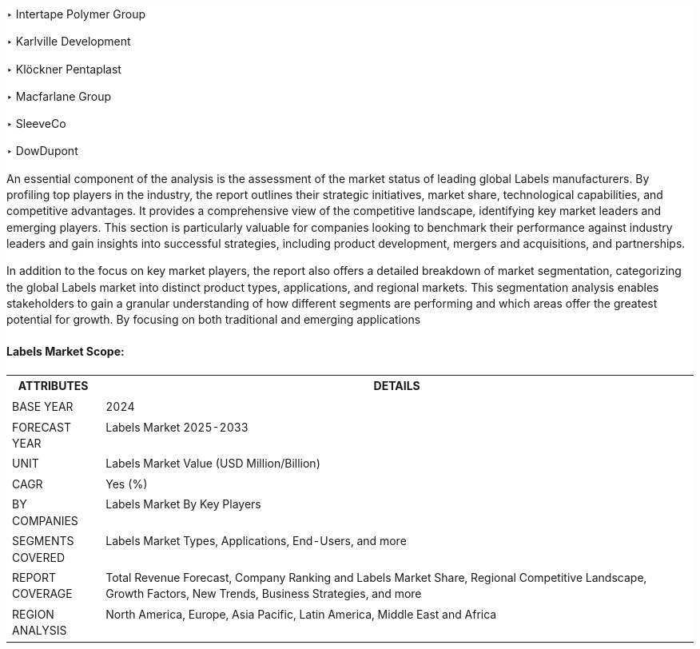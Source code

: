 ‣ Intertape Polymer Group

‣ Karlville Development

‣ Klöckner Pentaplast

‣ Macfarlane Group

‣ SleeveCo

‣ DowDupont

An essential component of the analysis is the assessment of the market status of leading global Labels manufacturers. By profiling top players in the industry, the report outlines their strategic initiatives, market share, technological capabilities, and competitive advantages. It provides a comprehensive view of the competitive landscape, identifying key market leaders and emerging players. This section is particularly valuable for companies looking to benchmark their performance against industry leaders and gain insights into successful strategies, including product development, mergers and acquisitions, and partnerships.

In addition to the focus on key market players, the report also offers a detailed breakdown of market segmentation, categorizing the global Labels market into distinct product types, applications, and regional markets. This segmentation analysis enables stakeholders to gain a granular understanding of how different segments are performing and which areas offer the greatest potential for growth. By focusing on both traditional and emerging applications

<h4>Labels Market Scope:</h4>
<table>
<tr>
<th>ATTRIBUTES</th>
<th>DETAILS</th>
</tr>
<tr>
<td>BASE YEAR</td>
<td>2024</td>
</tr>
<tr>
<td>FORECAST YEAR</td>
<td>Labels Market 2025-2033</td>
</tr>
<tr>
<td>UNIT</td>
<td>Labels Market Value (USD Million/Billion)</td>
<tr>
<td>CAGR</td>
<td>Yes (%)</td>
</tr>
</tr>
<tr>
<td>BY COMPANIES</td>
<td>Labels Market By Key Players</td>
</tr>
<tr>
<td>SEGMENTS COVERED</td>
<td>Labels Market Types, Applications, End-Users, and more</td>
</tr>
<tr>
<td>REPORT COVERAGE</td>
<td>Total Revenue Forecast, Company Ranking and Labels Market Share, Regional Competitive Landscape, Growth Factors, New Trends, Business Strategies, and more</td>
</tr>
<tr>
<td>REGION ANALYSIS</td>
<td>North America, Europe, Asia Pacific, Latin America, Middle East and Africa</td>
</tr>
</table>
